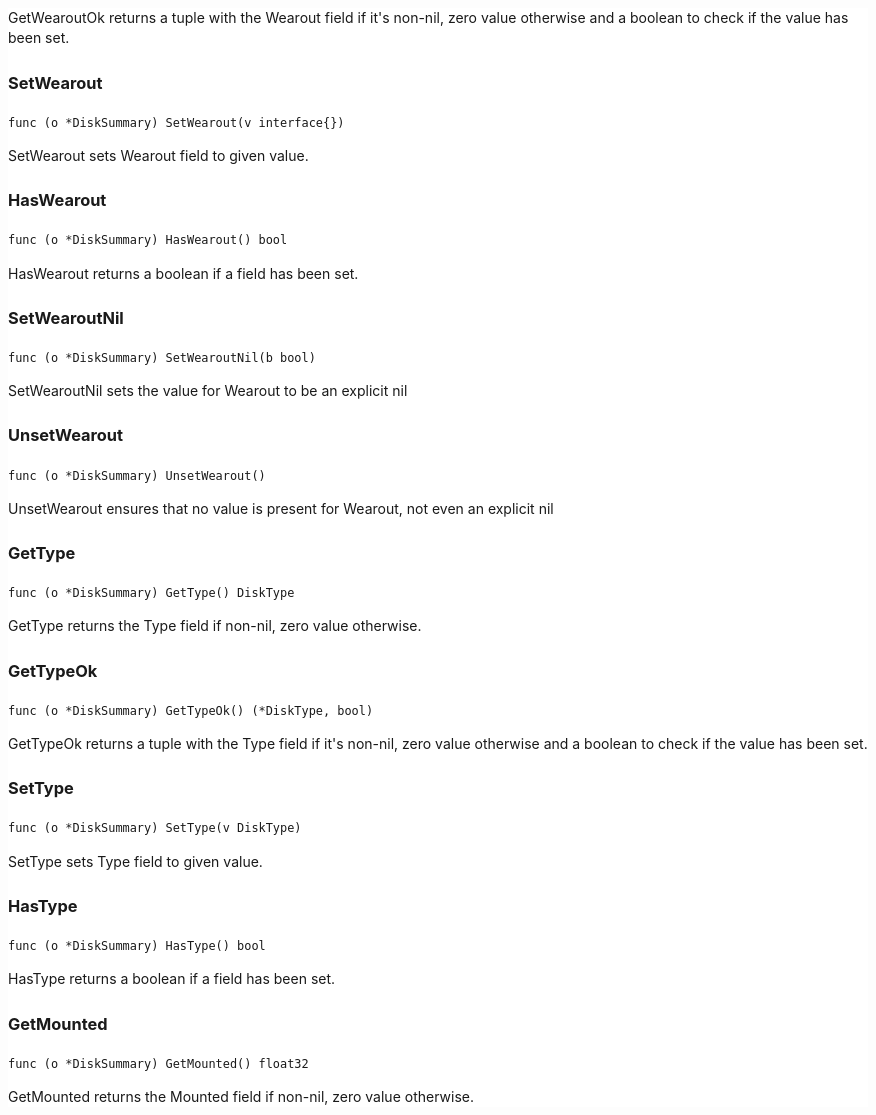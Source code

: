 GetWearoutOk returns a tuple with the Wearout field if it's non-nil, zero value otherwise
and a boolean to check if the value has been set.

### SetWearout

`func (o *DiskSummary) SetWearout(v interface{})`

SetWearout sets Wearout field to given value.

### HasWearout

`func (o *DiskSummary) HasWearout() bool`

HasWearout returns a boolean if a field has been set.

### SetWearoutNil

`func (o *DiskSummary) SetWearoutNil(b bool)`

 SetWearoutNil sets the value for Wearout to be an explicit nil

### UnsetWearout
`func (o *DiskSummary) UnsetWearout()`

UnsetWearout ensures that no value is present for Wearout, not even an explicit nil
### GetType

`func (o *DiskSummary) GetType() DiskType`

GetType returns the Type field if non-nil, zero value otherwise.

### GetTypeOk

`func (o *DiskSummary) GetTypeOk() (*DiskType, bool)`

GetTypeOk returns a tuple with the Type field if it's non-nil, zero value otherwise
and a boolean to check if the value has been set.

### SetType

`func (o *DiskSummary) SetType(v DiskType)`

SetType sets Type field to given value.

### HasType

`func (o *DiskSummary) HasType() bool`

HasType returns a boolean if a field has been set.

### GetMounted

`func (o *DiskSummary) GetMounted() float32`

GetMounted returns the Mounted field if non-nil, zero value otherwise.

